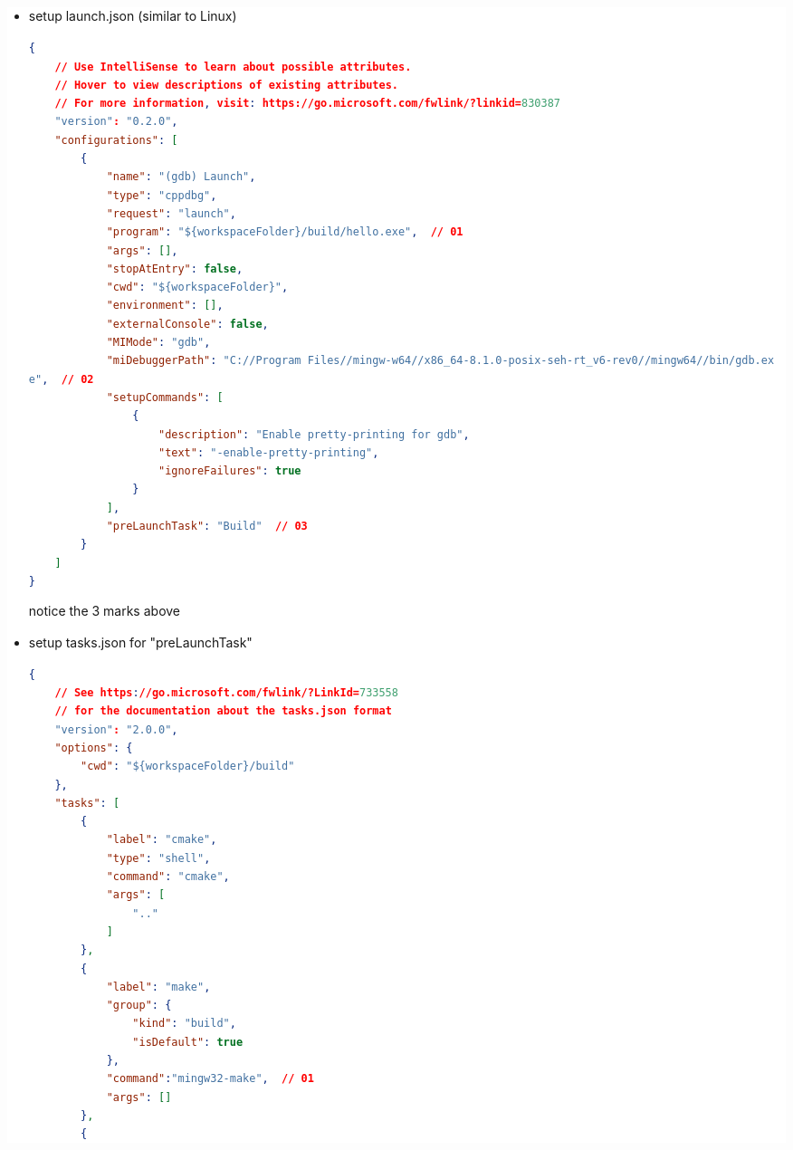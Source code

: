 - setup launch.json (similar to Linux)

  ```json
  {
      // Use IntelliSense to learn about possible attributes.
      // Hover to view descriptions of existing attributes.
      // For more information, visit: https://go.microsoft.com/fwlink/?linkid=830387
      "version": "0.2.0",
      "configurations": [
          {
              "name": "(gdb) Launch",
              "type": "cppdbg",
              "request": "launch",
              "program": "${workspaceFolder}/build/hello.exe",  // 01
              "args": [],
              "stopAtEntry": false,
              "cwd": "${workspaceFolder}",
              "environment": [],
              "externalConsole": false,
              "MIMode": "gdb",
              "miDebuggerPath": "C://Program Files//mingw-w64//x86_64-8.1.0-posix-seh-rt_v6-rev0//mingw64//bin/gdb.exe",  // 02
              "setupCommands": [
                  {
                      "description": "Enable pretty-printing for gdb",
                      "text": "-enable-pretty-printing",
                      "ignoreFailures": true
                  }
              ],
              "preLaunchTask": "Build"  // 03
          }
      ]
  }
  ```

  notice the 3 marks above

- setup tasks.json for "preLaunchTask"

  ```json
  {
      // See https://go.microsoft.com/fwlink/?LinkId=733558
      // for the documentation about the tasks.json format
      "version": "2.0.0",
      "options": {
          "cwd": "${workspaceFolder}/build"
      },
      "tasks": [
          {
              "label": "cmake",
              "type": "shell",
              "command": "cmake",
              "args": [
                  ".."
              ]
          },
          {
              "label": "make",
              "group": {
                  "kind": "build",
                  "isDefault": true
              },
              "command":"mingw32-make",  // 01
              "args": []
          },
          {
  ```